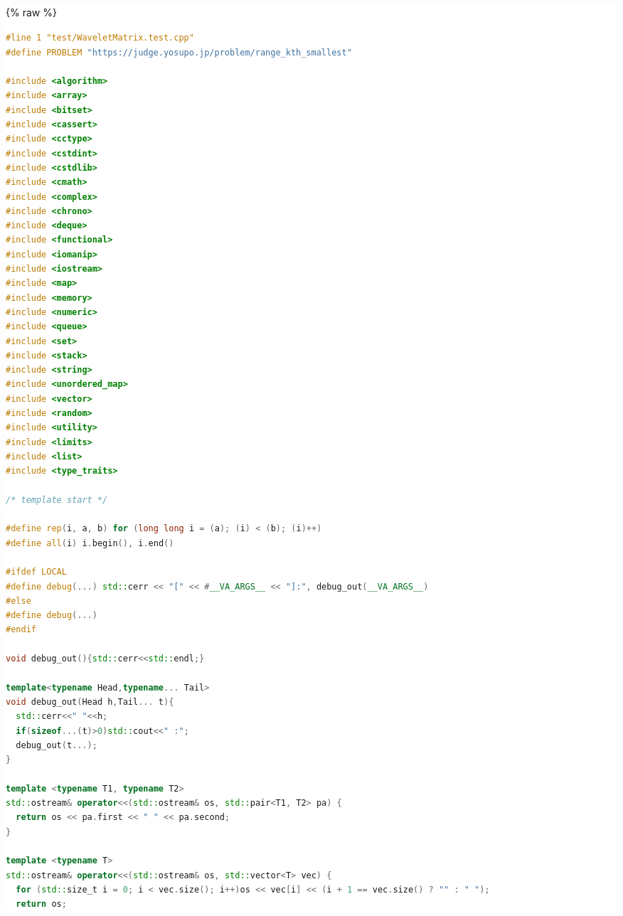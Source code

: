 <a id="bundled"></a>
{% raw %}
```cpp
#line 1 "test/WaveletMatrix.test.cpp"
#define PROBLEM "https://judge.yosupo.jp/problem/range_kth_smallest"

#include <algorithm>
#include <array>
#include <bitset>
#include <cassert>
#include <cctype>
#include <cstdint>
#include <cstdlib>
#include <cmath>
#include <complex>
#include <chrono>
#include <deque>
#include <functional>
#include <iomanip>
#include <iostream>
#include <map>
#include <memory>
#include <numeric>
#include <queue>
#include <set>
#include <stack>
#include <string>
#include <unordered_map>
#include <vector>
#include <random>
#include <utility>
#include <limits>
#include <list>
#include <type_traits>

/* template start */
 
#define rep(i, a, b) for (long long i = (a); (i) < (b); (i)++)
#define all(i) i.begin(), i.end()

#ifdef LOCAL
#define debug(...) std::cerr << "[" << #__VA_ARGS__ << "]:", debug_out(__VA_ARGS__)
#else
#define debug(...)
#endif

void debug_out(){std::cerr<<std::endl;}

template<typename Head,typename... Tail>
void debug_out(Head h,Tail... t){
  std::cerr<<" "<<h;
  if(sizeof...(t)>0)std::cout<<" :";
  debug_out(t...);
}
 
template <typename T1, typename T2>
std::ostream& operator<<(std::ostream& os, std::pair<T1, T2> pa) {
  return os << pa.first << " " << pa.second;
}
 
template <typename T>
std::ostream& operator<<(std::ostream& os, std::vector<T> vec) {
  for (std::size_t i = 0; i < vec.size(); i++)os << vec[i] << (i + 1 == vec.size() ? "" : " ");
  return os;
```